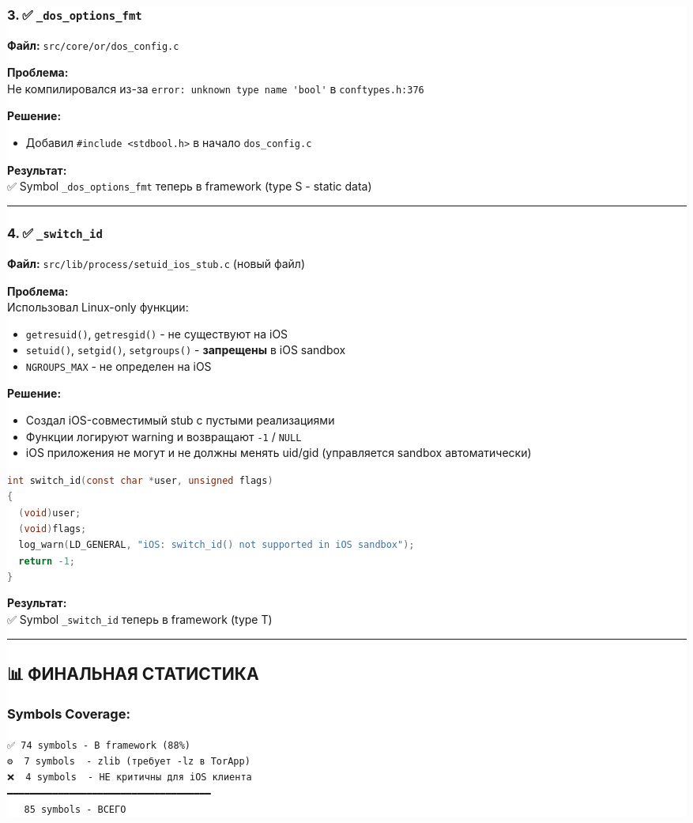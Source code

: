 
### 3. ✅ `_dos_options_fmt`
**Файл:** `src/core/or/dos_config.c`

**Проблема:**  
Не компилировался из-за `error: unknown type name 'bool'` в `conftypes.h:376`

**Решение:**
- Добавил `#include <stdbool.h>` в начало `dos_config.c`

**Результат:**  
✅ Symbol `_dos_options_fmt` теперь в framework (type S - static data)

---

### 4. ✅ `_switch_id`
**Файл:** `src/lib/process/setuid_ios_stub.c` (новый файл)

**Проблема:**  
Использовал Linux-only функции:
- `getresuid()`, `getresgid()` - не существуют на iOS
- `setuid()`, `setgid()`, `setgroups()` - **запрещены** в iOS sandbox
- `NGROUPS_MAX` - не определен на iOS

**Решение:**
- Создал iOS-совместимый stub с пустыми реализациями
- Функции логируют warning и возвращают `-1` / `NULL`
- iOS приложения не могут и не должны менять uid/gid (управляется sandbox автоматически)

```c
int switch_id(const char *user, unsigned flags)
{
  (void)user;
  (void)flags;
  log_warn(LD_GENERAL, "iOS: switch_id() not supported in iOS sandbox");
  return -1;
}
```

**Результат:**  
✅ Symbol `_switch_id` теперь в framework (type T)

---

## 📊 ФИНАЛЬНАЯ СТАТИСТИКА

### Symbols Coverage:

```
✅ 74 symbols - В framework (88%)
⚙️  7 symbols  - zlib (требует -lz в TorApp)
❌  4 symbols  - НЕ критичны для iOS клиента
━━━━━━━━━━━━━━━━━━━━━━━━━━━━━━━━━━━━
   85 symbols - ВСЕГО
```
